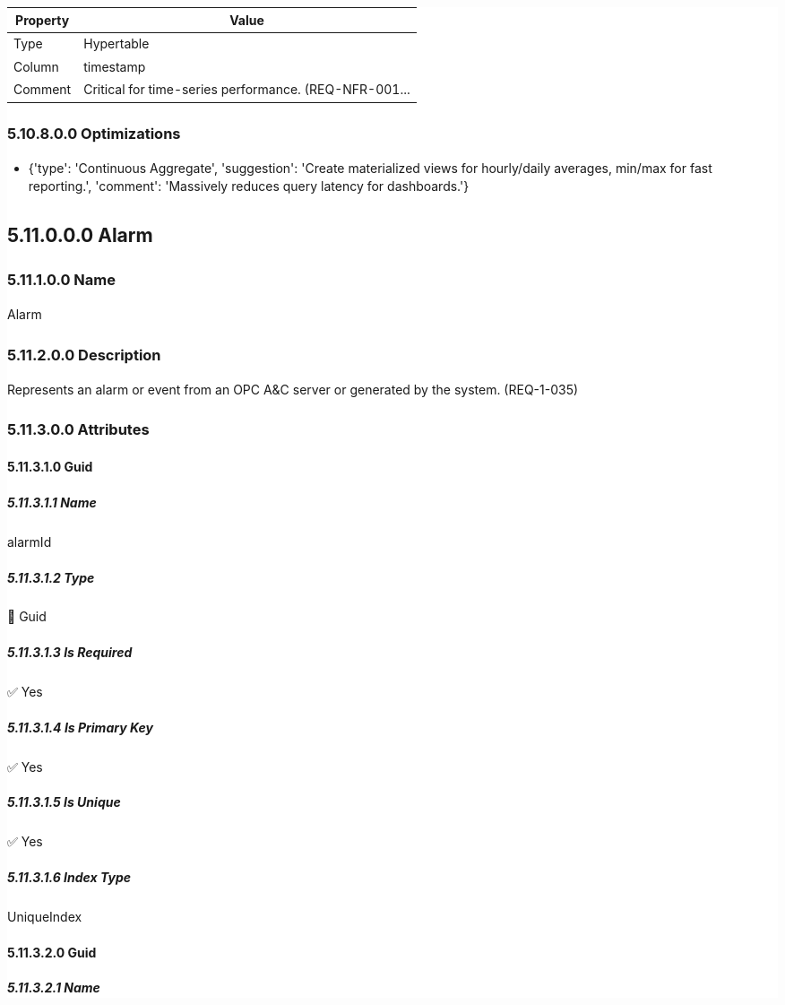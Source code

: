 | Property | Value |
|----------|-------|
| Type | Hypertable |
| Column | timestamp |
| Comment | Critical for time-series performance. (REQ-NFR-001... |

### 5.10.8.0.0 Optimizations

- {'type': 'Continuous Aggregate', 'suggestion': 'Create materialized views for hourly/daily averages, min/max for fast reporting.', 'comment': 'Massively reduces query latency for dashboards.'}

## 5.11.0.0.0 Alarm

### 5.11.1.0.0 Name

Alarm

### 5.11.2.0.0 Description

Represents an alarm or event from an OPC A&C server or generated by the system. (REQ-1-035)

### 5.11.3.0.0 Attributes

#### 5.11.3.1.0 Guid

##### 5.11.3.1.1 Name

alarmId

##### 5.11.3.1.2 Type

🔹 Guid

##### 5.11.3.1.3 Is Required

✅ Yes

##### 5.11.3.1.4 Is Primary Key

✅ Yes

##### 5.11.3.1.5 Is Unique

✅ Yes

##### 5.11.3.1.6 Index Type

UniqueIndex

#### 5.11.3.2.0 Guid

##### 5.11.3.2.1 Name
